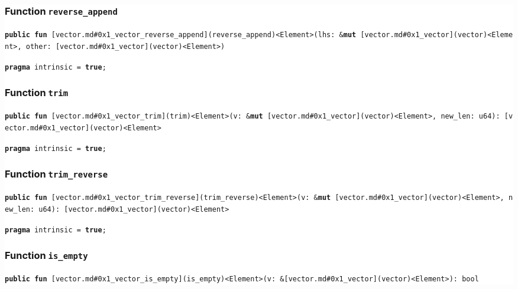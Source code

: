 

<a id="@Specification_1_reverse_append"></a>

### Function `reverse_append`


<pre><code><b>public</b> <b>fun</b> [vector.md#0x1_vector_reverse_append](reverse_append)&lt;Element&gt;(lhs: &<b>mut</b> [vector.md#0x1_vector](vector)&lt;Element&gt;, other: [vector.md#0x1_vector](vector)&lt;Element&gt;)
</code></pre>




<pre><code><b>pragma</b> intrinsic = <b>true</b>;
</code></pre>



<a id="@Specification_1_trim"></a>

### Function `trim`


<pre><code><b>public</b> <b>fun</b> [vector.md#0x1_vector_trim](trim)&lt;Element&gt;(v: &<b>mut</b> [vector.md#0x1_vector](vector)&lt;Element&gt;, new_len: u64): [vector.md#0x1_vector](vector)&lt;Element&gt;
</code></pre>




<pre><code><b>pragma</b> intrinsic = <b>true</b>;
</code></pre>



<a id="@Specification_1_trim_reverse"></a>

### Function `trim_reverse`


<pre><code><b>public</b> <b>fun</b> [vector.md#0x1_vector_trim_reverse](trim_reverse)&lt;Element&gt;(v: &<b>mut</b> [vector.md#0x1_vector](vector)&lt;Element&gt;, new_len: u64): [vector.md#0x1_vector](vector)&lt;Element&gt;
</code></pre>




<pre><code><b>pragma</b> intrinsic = <b>true</b>;
</code></pre>



<a id="@Specification_1_is_empty"></a>

### Function `is_empty`


<pre><code><b>public</b> <b>fun</b> [vector.md#0x1_vector_is_empty](is_empty)&lt;Element&gt;(v: &[vector.md#0x1_vector](vector)&lt;Element&gt;): bool
</code></pre>
